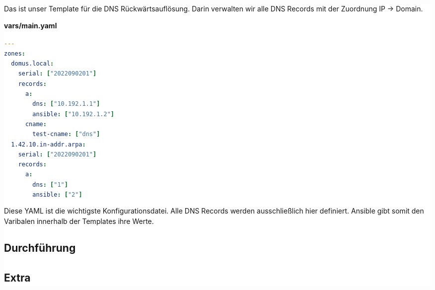 Das ist unser Template für die DNS Rückwärtsauflösung. Darin verwalten wir alle DNS Records mit der Zuordnung IP -> Domain.

**vars/main.yaml**

```yaml
---
zones:
  domus.local:
    serial: ["2022090201"]
    records:
      a:
        dns: ["10.192.1.1"]
        ansible: ["10.192.1.2"]
      cname:
        test-cname: ["dns"]
  1.42.10.in-addr.arpa:
    serial: ["2022090201"]
    records:
      a:
        dns: ["1"]
        ansible: ["2"]
```

Diese YAML ist die wichtigste Konfigurationsdatei. Alle DNS Records werden ausschließlich hier definiert. Ansible gibt somit den Varibalen innerhalb der Templates ihre Werte.

## Durchführung

## Extra
